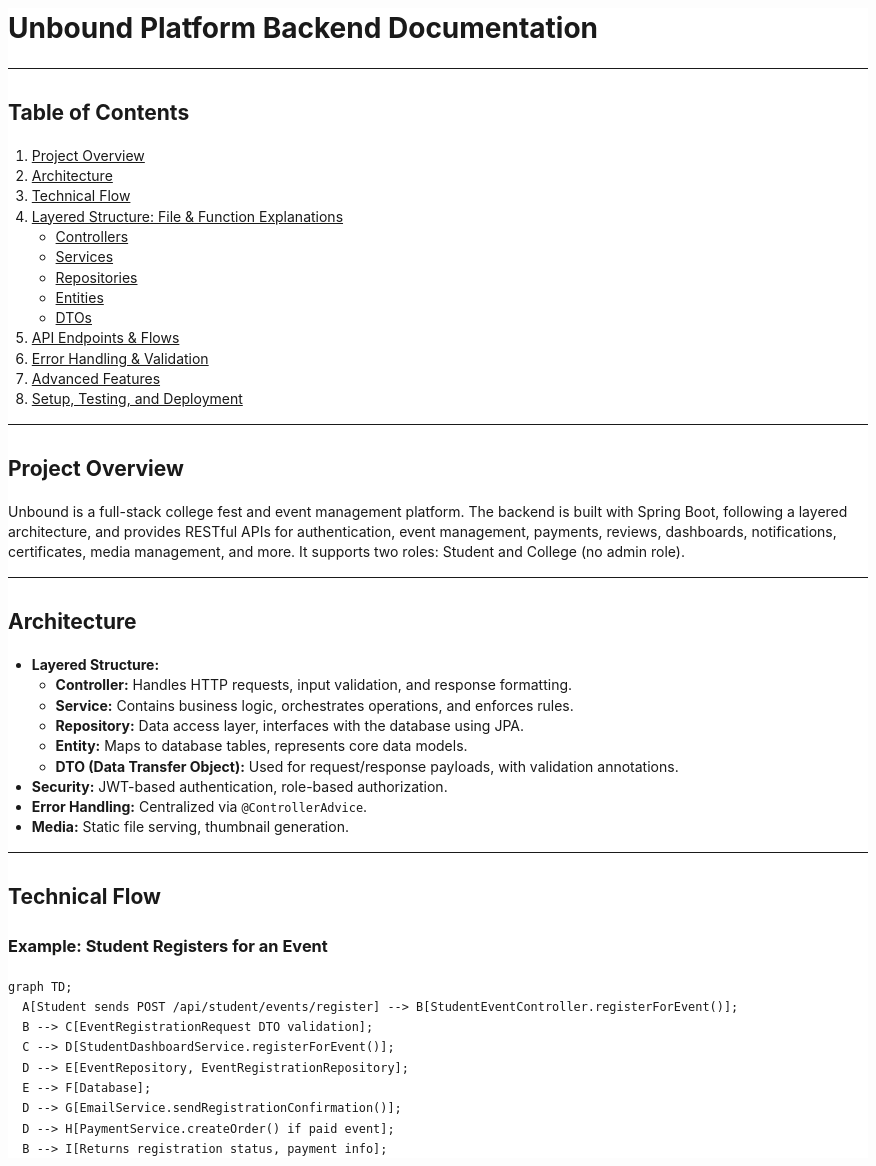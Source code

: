 # Unbound Platform Backend Documentation

---

## Table of Contents
1. [Project Overview](#project-overview)
2. [Architecture](#architecture)
3. [Technical Flow](#technical-flow)
4. [Layered Structure: File & Function Explanations](#layered-structure-file--function-explanations)
    - [Controllers](#controllers)
    - [Services](#services)
    - [Repositories](#repositories)
    - [Entities](#entities)
    - [DTOs](#dtos)
5. [API Endpoints & Flows](#api-endpoints--flows)
6. [Error Handling & Validation](#error-handling--validation)
7. [Advanced Features](#advanced-features)
8. [Setup, Testing, and Deployment](#setup-testing-and-deployment)

---

## Project Overview
Unbound is a full-stack college fest and event management platform. The backend is built with Spring Boot, following a layered architecture, and provides RESTful APIs for authentication, event management, payments, reviews, dashboards, notifications, certificates, media management, and more. It supports two roles: Student and College (no admin role).

---

## Architecture

- **Layered Structure:**
    - **Controller:** Handles HTTP requests, input validation, and response formatting.
    - **Service:** Contains business logic, orchestrates operations, and enforces rules.
    - **Repository:** Data access layer, interfaces with the database using JPA.
    - **Entity:** Maps to database tables, represents core data models.
    - **DTO (Data Transfer Object):** Used for request/response payloads, with validation annotations.
- **Security:** JWT-based authentication, role-based authorization.
- **Error Handling:** Centralized via `@ControllerAdvice`.
- **Media:** Static file serving, thumbnail generation.

---

## Technical Flow

### Example: Student Registers for an Event
```mermaid
graph TD;
  A[Student sends POST /api/student/events/register] --> B[StudentEventController.registerForEvent()];
  B --> C[EventRegistrationRequest DTO validation];
  C --> D[StudentDashboardService.registerForEvent()];
  D --> E[EventRepository, EventRegistrationRepository];
  E --> F[Database];
  D --> G[EmailService.sendRegistrationConfirmation()];
  D --> H[PaymentService.createOrder() if paid event];
  B --> I[Returns registration status, payment info];
```
